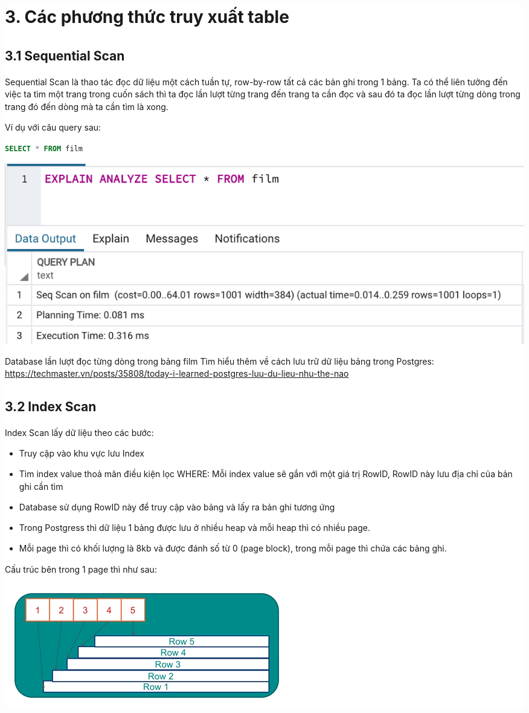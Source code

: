 
# 3. Các phương thức truy xuất table

## 3.1 Sequential Scan

Sequential Scan là thao tác đọc dữ liệu một cách tuần tự, row-by-row tất cả các bản ghi trong 1 bảng. Ta có thể liên tưởng đến việc ta tìm một trang trong cuốn sách thì ta đọc lần lượt từng trang đến trang ta cần đọc và sau đó ta đọc lần lượt từng dòng trong trang đó đến dòng mà ta cần tìm là xong.

Ví dụ với câu query sau:

```sql
SELECT * FROM film
```

![image](images/5.png)

Database lần lượt đọc từng dòng trong bảng film
Tìm hiểu thêm về cách lưu trữ dữ liệu bảng trong Postgres: https://techmaster.vn/posts/35808/today-i-learned-postgres-luu-du-lieu-nhu-the-nao


## 3.2 Index Scan

Index Scan lấy dữ liệu theo các bước:

- Truy cập vào khu vực lưu Index
- Tìm index value thoả mãn điều kiện lọc WHERE: Mỗi index value sẽ gắn với một giá trị RowID, RowID này lưu địa chỉ của bản ghi cần tìm
- Database sử dụng RowID này để truy cập vào bảng và lấy ra bản ghi tương ứng

- Trong Postgress thì dữ liệu 1 bảng được lưu ở nhiều heap và mỗi heap thì có nhiều page.
- Mỗi page thì có khối lượng là 8kb và được đánh số từ 0 (page block), trong mỗi page thì chứa các bảng ghi.

Cấu trúc bên trong 1 page thì như sau: 

![image](images/6.png)
